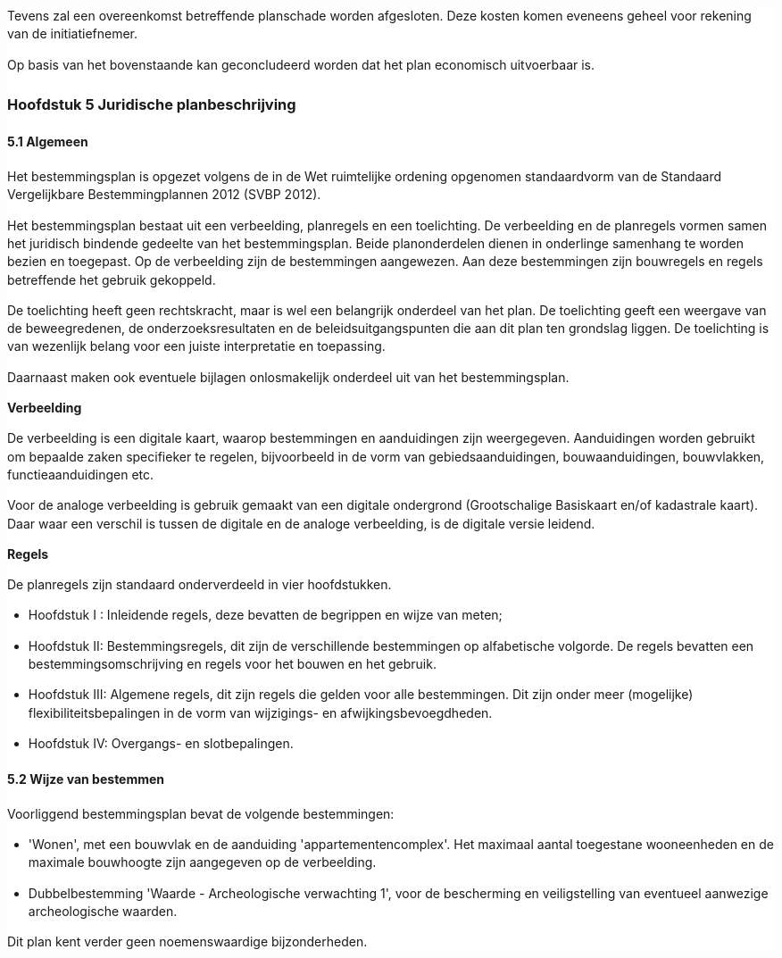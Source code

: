 Tevens zal een overeenkomst betreffende planschade worden afgesloten. Deze kosten komen eveneens geheel voor rekening van de initiatiefnemer.

Op basis van het bovenstaande kan geconcludeerd worden dat het plan economisch uitvoerbaar is.

### Hoofdstuk 5 Juridische planbeschrijving

#### 5\.1 Algemeen

Het bestemmingsplan is opgezet volgens de in de Wet ruimtelijke ordening opgenomen standaardvorm van de Standaard Vergelijkbare Bestemmingplannen 2012 (SVBP 2012\).

Het bestemmingsplan bestaat uit een verbeelding, planregels en een toelichting. De verbeelding en de planregels vormen samen het juridisch bindende gedeelte van het bestemmingsplan. Beide planonderdelen dienen in onderlinge samenhang te worden bezien en toegepast. Op de verbeelding zijn de bestemmingen aangewezen. Aan deze bestemmingen zijn bouwregels en regels betreffende het gebruik gekoppeld.

De toelichting heeft geen rechtskracht, maar is wel een belangrijk onderdeel van het plan. De toelichting geeft een weergave van de beweegredenen, de onderzoeksresultaten en de beleidsuitgangspunten die aan dit plan ten grondslag liggen. De toelichting is van wezenlijk belang voor een juiste interpretatie en toepassing.

Daarnaast maken ook eventuele bijlagen onlosmakelijk onderdeel uit van het bestemmingsplan.

**Verbeelding**

De verbeelding is een digitale kaart, waarop bestemmingen en aanduidingen zijn weergegeven. Aanduidingen worden gebruikt om bepaalde zaken specifieker te regelen, bijvoorbeeld in de vorm van gebiedsaanduidingen, bouwaanduidingen, bouwvlakken, functieaanduidingen etc.

Voor de analoge verbeelding is gebruik gemaakt van een digitale ondergrond (Grootschalige Basiskaart en/of kadastrale kaart). Daar waar een verschil is tussen de digitale en de analoge verbeelding, is de digitale versie leidend.

**Regels**

De planregels zijn standaard onderverdeeld in vier hoofdstukken.

* Hoofdstuk I : Inleidende regels, deze bevatten de begrippen en wijze van meten;

* Hoofdstuk II: Bestemmingsregels, dit zijn de verschillende bestemmingen op alfabetische volgorde. De regels bevatten een bestemmingsomschrijving en regels voor het bouwen en het gebruik.

* Hoofdstuk III: Algemene regels, dit zijn regels die gelden voor alle bestemmingen. Dit zijn onder meer (mogelijke) flexibiliteitsbepalingen in de vorm van wijzigings\- en afwijkingsbevoegdheden.

* Hoofdstuk IV: Overgangs\- en slotbepalingen.

#### 5\.2 Wijze van bestemmen

Voorliggend bestemmingsplan bevat de volgende bestemmingen:

* 'Wonen', met een bouwvlak en de aanduiding 'appartementencomplex'. Het maximaal aantal toegestane wooneenheden en de maximale bouwhoogte zijn aangegeven op de verbeelding.

* Dubbelbestemming 'Waarde \- Archeologische verwachting 1', voor de bescherming en veiligstelling van eventueel aanwezige archeologische waarden.

Dit plan kent verder geen noemenswaardige bijzonderheden.
